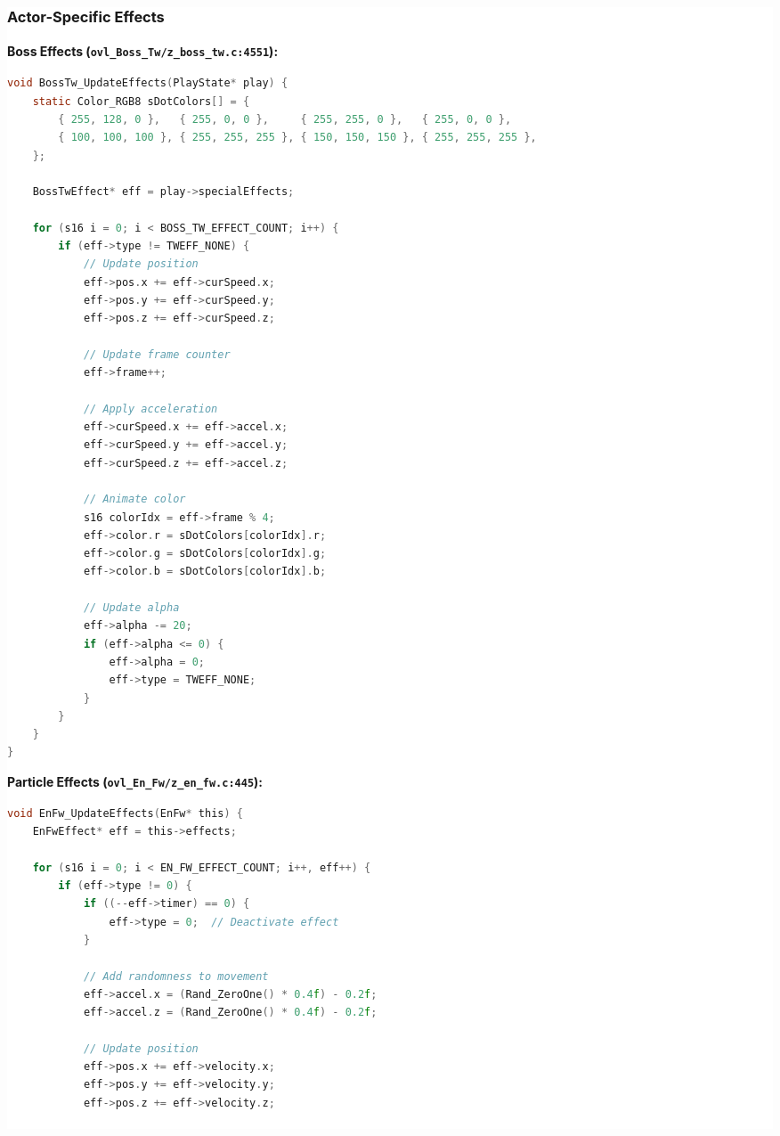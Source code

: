 ### Actor-Specific Effects

**Boss Effects (`ovl_Boss_Tw/z_boss_tw.c:4551`):**
```c
void BossTw_UpdateEffects(PlayState* play) {
    static Color_RGB8 sDotColors[] = {
        { 255, 128, 0 },   { 255, 0, 0 },     { 255, 255, 0 },   { 255, 0, 0 },
        { 100, 100, 100 }, { 255, 255, 255 }, { 150, 150, 150 }, { 255, 255, 255 },
    };
    
    BossTwEffect* eff = play->specialEffects;
    
    for (s16 i = 0; i < BOSS_TW_EFFECT_COUNT; i++) {
        if (eff->type != TWEFF_NONE) {
            // Update position
            eff->pos.x += eff->curSpeed.x;
            eff->pos.y += eff->curSpeed.y;
            eff->pos.z += eff->curSpeed.z;
            
            // Update frame counter
            eff->frame++;
            
            // Apply acceleration
            eff->curSpeed.x += eff->accel.x;
            eff->curSpeed.y += eff->accel.y;
            eff->curSpeed.z += eff->accel.z;
            
            // Animate color
            s16 colorIdx = eff->frame % 4;
            eff->color.r = sDotColors[colorIdx].r;
            eff->color.g = sDotColors[colorIdx].g;
            eff->color.b = sDotColors[colorIdx].b;
            
            // Update alpha
            eff->alpha -= 20;
            if (eff->alpha <= 0) {
                eff->alpha = 0;
                eff->type = TWEFF_NONE;
            }
        }
    }
}
```

**Particle Effects (`ovl_En_Fw/z_en_fw.c:445`):**
```c
void EnFw_UpdateEffects(EnFw* this) {
    EnFwEffect* eff = this->effects;
    
    for (s16 i = 0; i < EN_FW_EFFECT_COUNT; i++, eff++) {
        if (eff->type != 0) {
            if ((--eff->timer) == 0) {
                eff->type = 0;  // Deactivate effect
            }
            
            // Add randomness to movement
            eff->accel.x = (Rand_ZeroOne() * 0.4f) - 0.2f;
            eff->accel.z = (Rand_ZeroOne() * 0.4f) - 0.2f;
            
            // Update position
            eff->pos.x += eff->velocity.x;
            eff->pos.y += eff->velocity.y;
            eff->pos.z += eff->velocity.z;
            
```